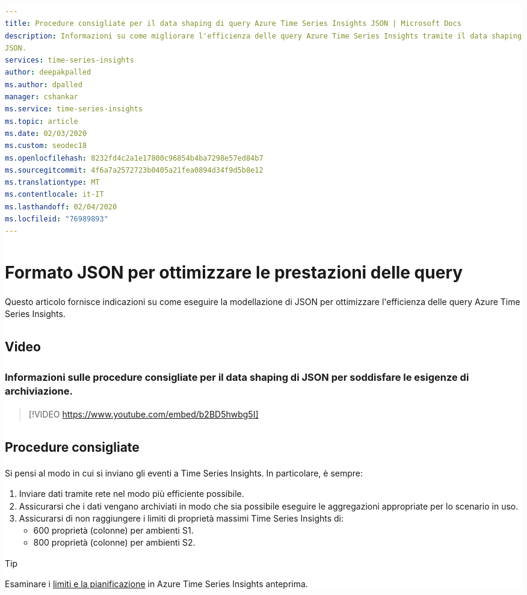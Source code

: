 ```yaml
---
title: Procedure consigliate per il data shaping di query Azure Time Series Insights JSON | Microsoft Docs
description: Informazioni su come migliorare l'efficienza delle query Azure Time Series Insights tramite il data shaping JSON.
services: time-series-insights
author: deepakpalled
ms.author: dpalled
manager: cshankar
ms.service: time-series-insights
ms.topic: article
ms.date: 02/03/2020
ms.custom: seodec18
ms.openlocfilehash: 8232fd4c2a1e17800c96854b4ba7298e57ed84b7
ms.sourcegitcommit: 4f6a7a2572723b0405a21fea0894d34f9d5b8e12
ms.translationtype: MT
ms.contentlocale: it-IT
ms.lasthandoff: 02/04/2020
ms.locfileid: "76989893"
---
```

# <a name="shape-json-to-maximize-query-performance"></a>Formato JSON per ottimizzare le prestazioni delle query 

Questo articolo fornisce indicazioni su come eseguire la modellazione di JSON per ottimizzare l'efficienza delle query Azure Time Series Insights.

## <a name="video"></a>Video

### <a name="learn-best-practices-for-shaping-json-to-meet-your-storage-needsbr"></a>Informazioni sulle procedure consigliate per il data shaping di JSON per soddisfare le esigenze di archiviazione.</br>

> [!VIDEO https://www.youtube.com/embed/b2BD5hwbg5I]

## <a name="best-practices"></a>Procedure consigliate

Si pensi al modo in cui si inviano gli eventi a Time Series Insights. In particolare, è sempre:

1. Inviare dati tramite rete nel modo più efficiente possibile.
1. Assicurarsi che i dati vengano archiviati in modo che sia possibile eseguire le aggregazioni appropriate per lo scenario in uso.
1. Assicurarsi di non raggiungere i limiti di proprietà massimi Time Series Insights di:
   - 600 proprietà (colonne) per ambienti S1.
   - 800 proprietà (colonne) per ambienti S2.

> [!TIP]
> Esaminare i [limiti e la pianificazione](time-series-insights-update-plan.md) in Azure Time Series Insights anteprima.
